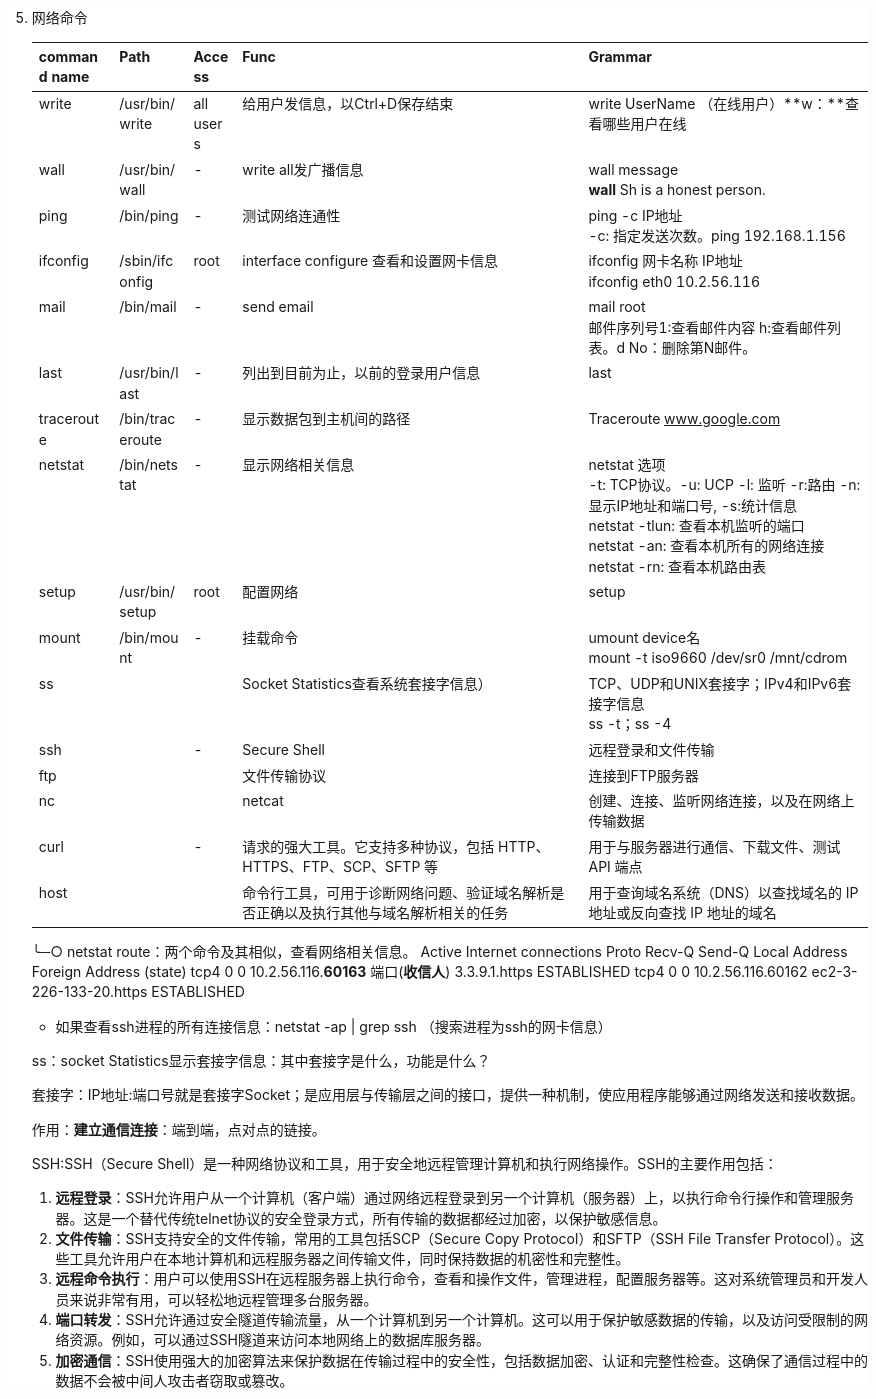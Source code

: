 5. <a id="anchor4">网络命令</a>

   | command name | Path            | Access    | Func                                                         | Grammar                                                      |
   | ------------ | --------------- | --------- | ------------------------------------------------------------ | ------------------------------------------------------------ |
   | write        | /usr/bin/write  | all users | 给用户发信息，以Ctrl+D保存结束                               | write UserName （在线用户）**w：**查看哪些用户在线           |
   | wall         | /usr/bin/wall   | -         | write all发广播信息                                          | wall message<br/> **wall** Sh is a honest person.            |
   | ping         | /bin/ping       | -         | 测试网络连通性                                               | ping -c IP地址<br/> -c: 指定发送次数。ping 192.168.1.156     |
   | ifconfig     | /sbin/ifconfig  | root      | interface configure 查看和设置网卡信息                       | ifconfig 网卡名称 IP地址<br/> ifconfig eth0 10.2.56.116      |
   | mail         | /bin/mail       | -         | send email                                                   | mail root<br/> 邮件序列号1:查看邮件内容 h:查看邮件列表。d No：删除第N邮件。 |
   | last         | /usr/bin/last   | -         | 列出到目前为止，以前的登录用户信息                           | last                                                         |
   | traceroute   | /bin/traceroute | -         | 显示数据包到主机间的路径                                     | Traceroute www.google.com                                    |
   | netstat      | /bin/netstat    | -         | 显示网络相关信息                                             | netstat 选项<br/> -t: TCP协议。-u: UCP -l: 监听 -r:路由 -n:显示IP地址和端口号, -s:统计信息<br/> netstat -tlun: 查看本机监听的端口<br/> netstat -an: 查看本机所有的网络连接<br/> netstat -rn: 查看本机路由表 |
   | setup        | /usr/bin/setup  | root      | 配置网络                                                     | setup                                                        |
   | mount        | /bin/mount      | -         | 挂载命令                                                     | umount device名<br/> mount -t iso9660 /dev/sr0 /mnt/cdrom    |
   | ss           |                 |           | Socket Statistics查看系统套接字信息）                        | TCP、UDP和UNIX套接字；IPv4和IPv6套接字信息<br/> ss -t；ss -4 |
   | ssh          |                 | -         | Secure Shell                                                 | 远程登录和文件传输                                           |
   | ftp          |                 |           | 文件传输协议                                                 | 连接到FTP服务器                                              |
   | nc           |                 |           | netcat                                                       | 创建、连接、监听网络连接，以及在网络上传输数据               |
   | curl         |                 | -         | 请求的强大工具。它支持多种协议，包括 HTTP、HTTPS、FTP、SCP、SFTP 等 | 用于与服务器进行通信、下载文件、测试 API 端点                |
   | host         |                 |           | 命令行工具，可用于诊断网络问题、验证域名解析是否正确以及执行其他与域名解析相关的任务 | 用于查询域名系统（DNS）以查找域名的 IP 地址或反向查找 IP 地址的域名 |

   ╰─○ netstat route：两个命令及其相似，查看网络相关信息。
   Active Internet connections
   Proto Recv-Q Send-Q  Local Address          Foreign Address        (state)
   tcp4       0      0  10.2.56.116.**60163** 端口(**收信人**)     3.3.9.1.https          ESTABLISHED
   tcp4       0      0  10.2.56.116.60162      ec2-3-226-133-20.https ESTABLISHED

   - 如果查看ssh进程的所有连接信息：netstat -ap | grep ssh （搜索进程为ssh的网卡信息）

   ss：socket Statistics显示套接字信息：其中套接字是什么，功能是什么？

   套接字：IP地址:端口号就是套接字Socket；是应用层与传输层之间的接口，提供一种机制，使应用程序能够通过网络发送和接收数据。

   作用：**建立通信连接**：端到端，点对点的链接。

   SSH:SSH（Secure Shell）是一种网络协议和工具，用于安全地远程管理计算机和执行网络操作。SSH的主要作用包括：

   1. **远程登录**：SSH允许用户从一个计算机（客户端）通过网络远程登录到另一个计算机（服务器）上，以执行命令行操作和管理服务器。这是一个替代传统telnet协议的安全登录方式，所有传输的数据都经过加密，以保护敏感信息。
   2. **文件传输**：SSH支持安全的文件传输，常用的工具包括SCP（Secure Copy Protocol）和SFTP（SSH File Transfer Protocol）。这些工具允许用户在本地计算机和远程服务器之间传输文件，同时保持数据的机密性和完整性。
   3. **远程命令执行**：用户可以使用SSH在远程服务器上执行命令，查看和操作文件，管理进程，配置服务器等。这对系统管理员和开发人员来说非常有用，可以轻松地远程管理多台服务器。
   4. **端口转发**：SSH允许通过安全隧道传输流量，从一个计算机到另一个计算机。这可以用于保护敏感数据的传输，以及访问受限制的网络资源。例如，可以通过SSH隧道来访问本地网络上的数据库服务器。
   5. **加密通信**：SSH使用强大的加密算法来保护数据在传输过程中的安全性，包括数据加密、认证和完整性检查。这确保了通信过程中的数据不会被中间人攻击者窃取或篡改。

